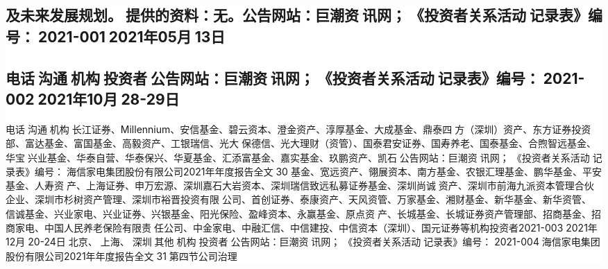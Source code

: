 及未来发展规划。
提供的资料：无。公告网站：巨潮资
讯网；
《投资者关系活动
记录表》编号：
2021-001
2021年05月
13日
--
电话
沟通
机构
投资者
公告网站：巨潮资
讯网；
《投资者关系活动
记录表》编号：
2021-002
2021年10月
28-29日
--
电话
沟通
机构
长江证券、Millennium、安信基金、碧云资本、澄金资产、淳厚基金、大成基金、鼎泰四
方（深圳）资产、东方证券投资部、富达基金、富国基金、高毅资产、工银瑞信、光大
保德信、光大理财（资管）、国泰君安证券、国寿养老、国泰基金、合煦智远基金、华宝
兴业基金、华泰自营、华泰保兴、华夏基金、汇添富基金、嘉实基金、玖鹏资产、凯石
公告网站：巨潮资
讯网；
《投资者关系活动
记录表》编号：
海信家电集团股份有限公司2021年年度报告全文
30
基金、宽远资产、翎展资本、南方基金、农银汇理基金、鹏华基金、平安基金、人寿资
产、上海证券、申万宏源、深圳嘉石大岩资本、深圳瑞信致远私募证券基金、深圳尚诚
资产、深圳市前海九派资本管理合伙企业、深圳市杉树资产管理、深圳市裕晋投资有限
公司、首创证券、泰康资产、天风资管、万家基金、湘财基金、新华基金、新华资管、
信诚基金、兴业家电、兴业证券、兴银基金、阳光保险、盈峰资本、永赢基金、原点资
产、长城基金、长城证券资产管理部、招商基金、招商家电、中国人民养老保险有限责
任公司、中金家电、中融汇信、中信建投、中信资本（深圳）、国元证券等机构投资者2021-003
2021年12月
20-24日
北京、
上海、
深圳
其他
机构
投资者
公告网站：巨潮资
讯网；
《投资者关系活动
记录表》编号：
2021-004
海信家电集团股份有限公司2021年年度报告全文
31
第四节公司治理